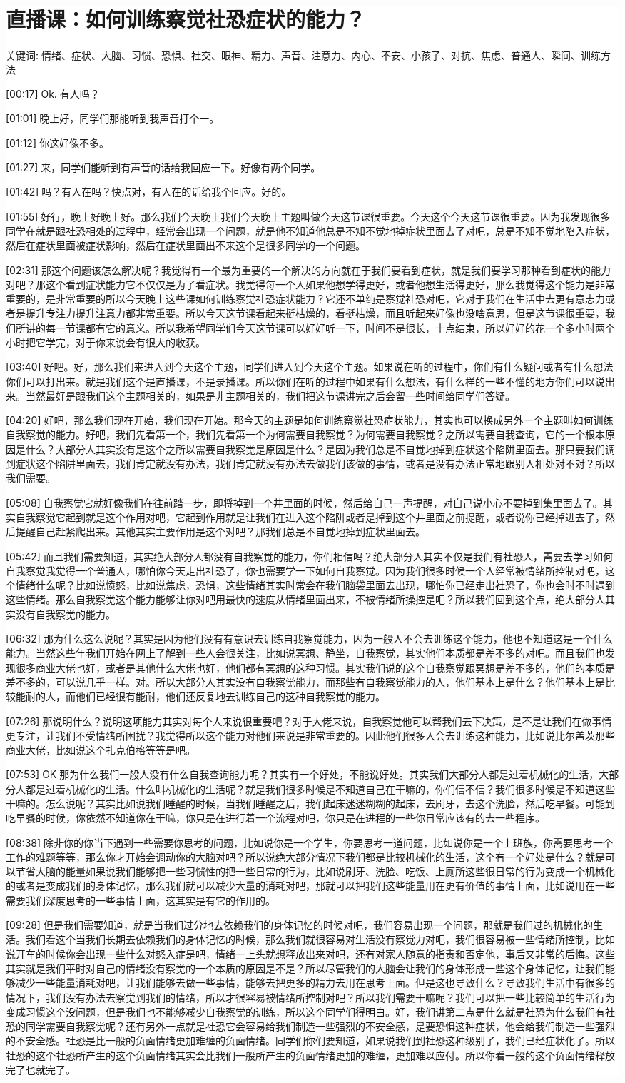 # 直播课：如何训练察觉社恐症状的能力？

关键词:
情绪、症状、大脑、习惯、恐惧、社交、眼神、精力、声音、注意力、内心、不安、小孩子、对抗、焦虑、普通人、瞬间、训练方法

[00:17] Ok. 有人吗？

[01:01] 晚上好，同学们那能听到我声音打个一。

[01:12] 你这好像不多。

[01:27] 来，同学们能听到有声音的话给我回应一下。好像有两个同学。

[01:42] 吗？有人在吗？快点对，有人在的话给我个回应。好的。

[01:55] 好行，晚上好晚上好。那么我们今天晚上我们今天晚上主题叫做今天这节课很重要。今天这个今天这节课很重要。因为我发现很多同学在就是跟社恐相处的过程中，经常会出现一个问题，就是他不知道他总是不知不觉地掉症状里面去了对吧，总是不知不觉地陷入症状，然后在症状里面被症状影响，然后在症状里面出不来这个是很多同学的一个问题。

[02:31] 那这个问题该怎么解决呢？我觉得有一个最为重要的一个解决的方向就在于我们要看到症状，就是我们要学习那种看到症状的能力对吧？那这个看到症状能力它不仅仅是为了看症状。我觉得每一个人如果他想学得更好，或者他想生活得更好，那么我觉得这个能力是非常重要的，是非常重要的所以今天晚上这些课如何训练察觉社恐症状能力？它还不单纯是察觉社恐对吧，它对于我们在生活中去更有意志力或者是提升专注力提升注意力都非常重要。所以今天这节课看起来挺枯燥的，看挺枯燥，而且听起来好像也没啥意思，但是这节课很重要，我们所讲的每一节课都有它的意义。所以我希望同学们今天这节课可以好好听一下，时间不是很长，十点结束，所以好好的花一个多小时两个小时把它学完，对于你来说会有很大的收获。

[03:40] 好吧。好，那么我们来进入到今天这个主题，同学们进入到今天这个主题。如果说在听的过程中，你们有什么疑问或者有什么想法你们可以打出来。就是我们这个是直播课，不是录播课。所以你们在听的过程中如果有什么想法，有什么样的一些不懂的地方你们可以说出来。当然最好是跟我们这个主题相关的，如果是非主题相关的，我们把这节课讲完之后会留一些时间给同学们答疑。

[04:20] 好吧，那么我们现在开始，我们现在开始。那今天的主题是如何训练察觉社恐症状能力，其实也可以换成另外一个主题叫如何训练自我察觉的能力。好吧，我们先看第一个，我们先看第一个为何需要自我察觉？为何需要自我察觉？之所以需要自我查询，它的一个根本原因是什么？大部分人其实没有是这个之所以需要自我察觉是原因是什么？是因为我们总是不自觉地掉到症状这个陷阱里面去。那只要我们调到症状这个陷阱里面去，我们肯定就没有办法，我们肯定就没有办法去做我们该做的事情，或者是没有办法正常地跟别人相处对不对？所以我们需要。

[05:08] 自我察觉它就好像我们在往前踏一步，即将掉到一个井里面的时候，然后给自己一声提醒，对自己说小心不要掉到集里面去了。其实自我察觉它起到就是这个作用对吧，它起到作用就是让我们在进入这个陷阱或者是掉到这个井里面之前提醒，或者说你已经掉进去了，然后提醒自己赶紧爬出来。其他其实主要作用是这个对吧？那我们总是不自觉地掉到症状里面去。

[05:42] 而且我们需要知道，其实绝大部分人都没有自我察觉的能力，你们相信吗？绝大部分人其实不仅是我们有社恐人，需要去学习如何自我察觉我觉得一个普通人，哪怕你今天走出社恐了，你也需要学一下如何自我察觉。因为我们很多时候一个人经常被情绪所控制对吧，这个情绪什么呢？比如说愤怒，比如说焦虑，恐惧，这些情绪其实时常会在我们脑袋里面去出现，哪怕你已经走出社恐了，你也会时不时遇到这些情绪。那么自我察觉这个能力能够让你对吧用最快的速度从情绪里面出来，不被情绪所操控是吧？所以我们回到这个点，绝大部分人其实没有自我察觉的能力。

[06:32] 那为什么这么说呢？其实是因为他们没有有意识去训练自我察觉能力，因为一般人不会去训练这个能力，他也不知道这是一个什么能力。当然这些年我们开始在网上了解到一些人会很关注，比如说冥想、静坐，自我察觉，其实他们本质都是差不多的对吧。而且我们也发现很多商业大佬也好，或者是其他什么大佬也好，他们都有冥想的这种习惯。其实我们说的这个自我察觉跟冥想是差不多的，他们的本质是差不多的，可以说几乎一样。对。所以大部分人其实没有自我察觉能力，而那些有自我察觉能力的人，他们基本上是什么？他们基本上是比较能耐的人，而他们已经很有能耐，他们还反复地去训练自己的这种自我察觉的能力。

[07:26] 那说明什么？说明这项能力其实对每个人来说很重要吧？对于大佬来说，自我察觉他可以帮我们去下决策，是不是让我们在做事情更专注，让我们不受情绪所困扰？我觉得所以这个能力对他们来说是非常重要的。因此他们很多人会去训练这种能力，比如说比尔盖茨那些商业大佬，比如说这个扎克伯格等等是吧。

[07:53] OK 那为什么我们一般人没有什么自我查询能力呢？其实有一个好处，不能说好处。其实我们大部分人都是过着机械化的生活，大部分人都是过着机械化的生活。什么叫机械化的生活呢？就是我们很多时候是不知道自己在干嘛的，你们信不信？我们很多时候是不知道这些干嘛的。怎么说呢？其实比如说我们睡醒的时候，当我们睡醒之后，我们起床迷迷糊糊的起床，去刷牙，去这个洗脸，然后吃早餐。可能到吃早餐的时候，你依然不知道你在干嘛，你只是在进行着一个流程对吧，你只是在进程的一些你日常应该有的去一些程序。

[08:38] 除非你的你当下遇到一些需要你思考的问题，比如说你是一个学生，你要思考一道问题，比如说你是一个上班族，你需要思考一个工作的难题等等，那么你才开始会调动你的大脑对吧？所以说绝大部分情况下我们都是比较机械化的生活，这个有一个好处是什么？就是可以节省大脑的能量如果说我们能够把一些习惯性的把一些日常的行为，比如说刷牙、洗脸、吃饭、上厕所这些很日常的行为变成一个机械化的或者是变成我们的身体记忆，那么我们就可以减少大量的消耗对吧，那就可以把我们这些能量用在更有价值的事情上面，比如说用在一些需要我们深度思考的一些事情上面，这其实是有它的作用的。

[09:28] 但是我们需要知道，就是当我们过分地去依赖我们的身体记忆的时候对吧，我们容易出现一个问题，那就是我们过的机械化的生活。我们看这个当我们长期去依赖我们的身体记忆的时候，那么我们就很容易对生活没有察觉力对吧，我们很容易被一些情绪所控制，比如说开车的时候你会出现一些什么对怒入症是吧，情绪一上头就想释放出来对吧，还有对家人随意的指责和否定他，事后又非常的后悔。这些其实就是我们平时对自己的情绪没有察觉的一个本质的原因是不是？所以尽管我们的大脑会让我们的身体形成一些这个身体记忆，让我们能够减少一些能量消耗对吧，让我们能够去做一些事情，能够去把更多的精力去用在思考上面。但是这也导致什么？导致我们生活中有很多的情况下，我们没有办法去察觉到我们的情绪，所以才很容易被情绪所控制对吧？所以我们需要干嘛呢？我们可以把一些比较简单的生活行为变成习惯这个没问题，但是我们也不能够减少自我察觉的训练，所以这个同学们得明白。好，我们讲第二点是什么就是社恐为什么我们有社恐的同学需要自我察觉呢？还有另外一点就是社恐它会容易给我们制造一些强烈的不安全感，是要恐惧这种症状，他会给我们制造一些强烈的不安全感。社恐是比一般的负面情绪更加难缠的负面情绪。同学们你们要知道，如果说我们到社恐这种级别了，我们已经症状化了。所以社恐的这个社恐所产生的这个负面情绪其实会比我们一般所产生的负面情绪更加的难缠，更加难以应付。所以你看一般的这个负面情绪释放完了也就完了。
